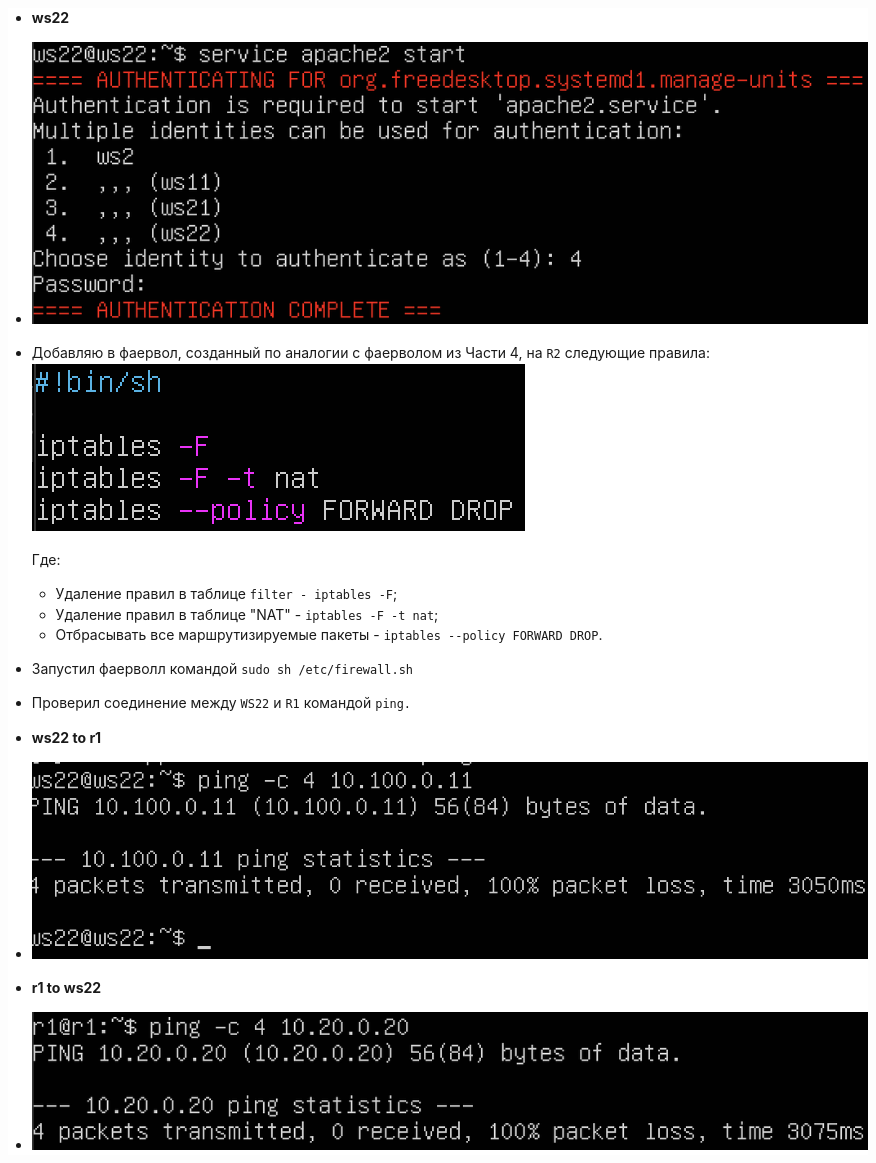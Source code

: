 - **ws22**
- ![Запуск Apache на WS22](images/7.1%20ws22_start_apache.png "Запуск Apache на WS22")

- Добавляю в фаервол, созданный по аналогии с фаерволом из Части 4, на `R2` следующие правила:
![Правила для R2](images/7.1%20r2_firewall1.png "Правила для R2")

  Где: 
   - Удаление правил в таблице `filter - iptables -F`;
   - Удаление правил в таблице "NAT" - `iptables -F -t nat`;
   - Отбрасывать все маршрутизируемые пакеты - `iptables --policy FORWARD DROP`.  

- Запустил фаерволл командой `sudo sh /etc/firewall.sh`
- Проверил соединение между `WS22` и `R1` командой `ping.`
- **ws22 to r1**
- ![Пинг WS22 с R1](images/7.1%20pingws22-r1.png "Пинг WS22 с R1")

- **r1 to ws22**
- ![Пинг R1 с WS22](images/7.1%20pingr1_ws22.png "Пинг R1 с WS22")
